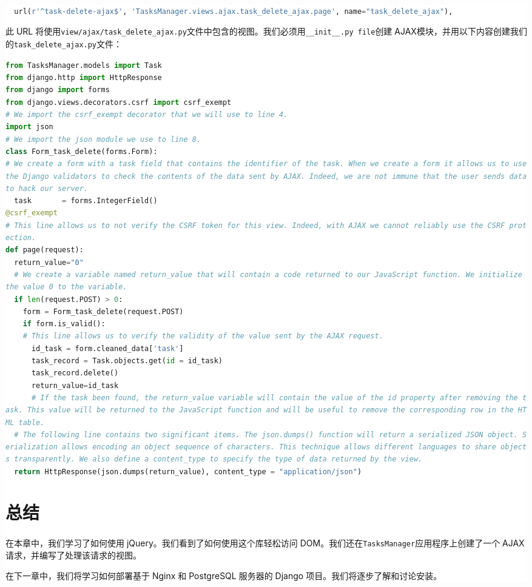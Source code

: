 ```py
  url(r'^task-delete-ajax$', 'TasksManager.views.ajax.task_delete_ajax.page', name="task_delete_ajax"),
```

此 URL 将使用`view/ajax/task_delete_ajax.py`文件中包含的视图。我们必须用`__init__.py file`创建 AJAX模块，并用以下内容创建我们的`task_delete_ajax.py`文件：

```py
from TasksManager.models import Task
from django.http import HttpResponse
from django import forms
from django.views.decorators.csrf import csrf_exempt
# We import the csrf_exempt decorator that we will use to line 4.
import json
# We import the json module we use to line 8.
class Form_task_delete(forms.Form):
# We create a form with a task field that contains the identifier of the task. When we create a form it allows us to use the Django validators to check the contents of the data sent by AJAX. Indeed, we are not immune that the user sends data to hack our server.
  task       = forms.IntegerField()
@csrf_exempt
# This line allows us to not verify the CSRF token for this view. Indeed, with AJAX we cannot reliably use the CSRF protection.
def page(request):
  return_value="0"
  # We create a variable named return_value that will contain a code returned to our JavaScript function. We initialize the value 0 to the variable.
  if len(request.POST) > 0:
    form = Form_task_delete(request.POST)
    if form.is_valid():
    # This line allows us to verify the validity of the value sent by the AJAX request.
      id_task = form.cleaned_data['task']
      task_record = Task.objects.get(id = id_task)
      task_record.delete()
      return_value=id_task
      # If the task been found, the return_value variable will contain the value of the id property after removing the task. This value will be returned to the JavaScript function and will be useful to remove the corresponding row in the HTML table.
  # The following line contains two significant items. The json.dumps() function will return a serialized JSON object. Serialization allows encoding an object sequence of characters. This technique allows different languages to share objects transparently. We also define a content_type to specify the type of data returned by the view.
  return HttpResponse(json.dumps(return_value), content_type = "application/json")
```

# 总结

在本章中，我们学习了如何使用 jQuery。我们看到了如何使用这个库轻松访问 DOM。我们还在`TasksManager`应用程序上创建了一个 AJAX 请求，并编写了处理该请求的视图。

在下一章中，我们将学习如何部署基于 Nginx 和 PostgreSQL 服务器的 Django 项目。我们将逐步了解和讨论安装。
